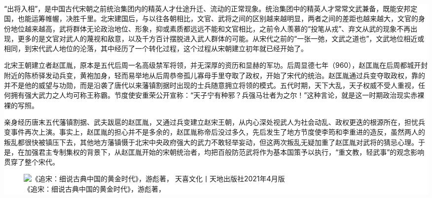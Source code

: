 <p>“出将入相”，是中国古代宋朝之前统治集团内的精英人才仕途升迁、流动的正常现象。统治集团中的精英人才常常文武兼备，既能安邦定国，也能运筹帷幄，决胜千里。北宋建国后，与以往各朝相比，文官、武将之间的区别越来越明显，两者之间的差距也越来越大，文官的身份地位越来越高，武将群体无论政治地位、形象，抑或素质都远远不能和文官相比，之前令人羡慕的“投笔从戎”、弃文从武的现象不再出现，更多的是文官对武人的蔑视和敌意，以及千方百计摆脱进入武人群体的可能。从宋代之前的“一张一弛，文武之道也”，文武地位相近或相同，到宋代武人地位的沦落，其中经历了一个转化过程，这个过程从宋朝建立初年就已经开始了。</p><p>北宋王朝建立者赵匡胤，原本是五代后周一名高级禁军将领，并无深厚的资历和显赫的军功。后周显德七年（960），赵匡胤在后周都城开封附近的陈桥驿发动兵变，黄袍加身，轻而易举地从后周恭帝孤儿寡母手里夺取了政权，开始了宋代的统治。赵匡胤通过兵变夺取政权，靠的并不是他的威望与功勋，而是沿袭了唐代以来藩镇割据时出现的士兵随意拥立将领的模式。五代时期，天下大乱，天子权威不受人重视，任何拥有强大武力之人均可称王称霸。节度使安重荣公开宣称：“天子宁有种邪？兵强马壮者为之尔！”这种言论，就是这一时期政治现实赤裸裸的写照。</p><p>亲身经历唐末五代藩镇割据、武夫跋扈的赵匡胤，又通过兵变建立赵宋王朝，从内心深处视武人为社会动乱、政权更迭的根源所在，担忧兵变事件再次上演。事实上，赵匡胤的担心并不是多余的，赵匡胤称帝后没过多久，先后发生了地方节度使李筠和李重进的造反，虽然两人的叛乱都很快被镇压下去，其他地方藩镇慑于北宋中央政府强大的武力不敢轻举妄动，但这两次叛乱无疑加重了赵匡胤对武将的猜忌心理。于是，在加强君主专制集权的背景下，从赵匡胤开始的宋朝统治者，均把百般防范武将作为基本国策予以执行，“重文教，轻武事”的观念影响贯穿了整个宋代。</p><figure class="image-box dls-image-block dls-media-image"><img src="https://img.allhistory.com/now/2021-09-11/613c51239c232e01c17d341b+L.jpg" data-id="613c51262114416715c3e857" alt="《追宋：细说古典中国的黄金时代》，游彪著， 天喜文化丨天地出版社2021年4月版" ; referrerpolicy="no-referrer"><figcaption class="dls-image-capture">《追宋：细说古典中国的黄金时代》，游彪著，